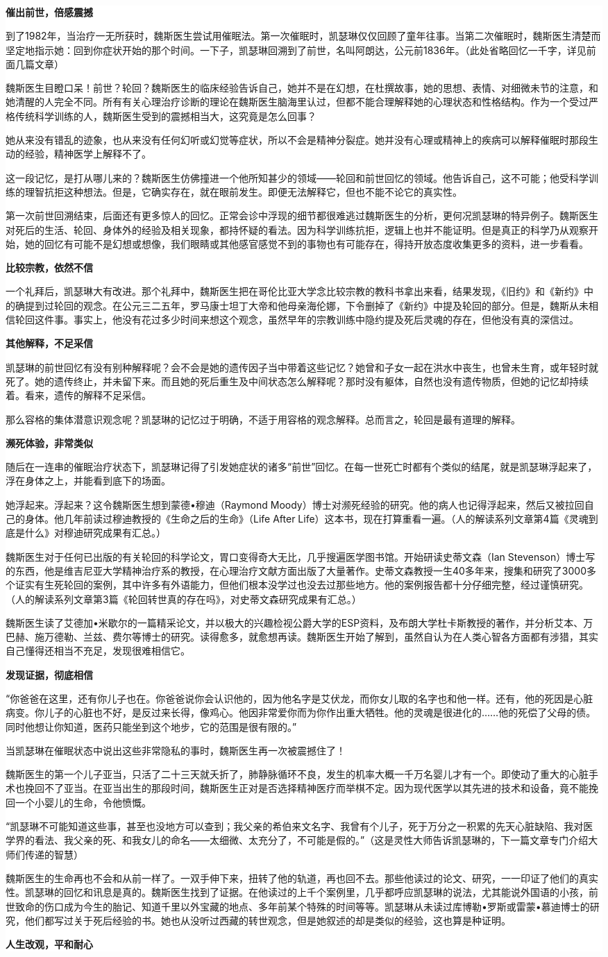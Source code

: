 **催出前世，倍感震撼**

到了1982年，当治疗一无所获时，魏斯医生尝试用催眠法。第一次催眠时，凯瑟琳仅仅回顾了童年往事。当第二次催眠时，魏斯医生清楚而坚定地指示她：回到你症状开始的那个时间。一下子，凯瑟琳回溯到了前世，名叫阿朗达，公元前1836年。（此处省略回忆一千字，详见前面几篇文章）

魏斯医生目瞪口呆！前世？轮回？魏斯医生的临床经验告诉自己，她并不是在幻想，在杜撰故事，她的思想、表情、对细微未节的注意，和她清醒的人完全不同。所有有关心理治疗诊断的理论在魏斯医生脑海里认过，但都不能合理解释她的心理状态和性格结构。作为一个受过严格传统科学训练的人，魏斯医生受到的震撼相当大，这究竟是怎么回事？

她从来没有错乱的迹象，也从来没有任何幻听或幻觉等症状，所以不会是精神分裂症。她并没有心理或精神上的疾病可以解释催眠时那段生动的经验，精神医学上解释不了。

这一段记忆，是打从哪儿来的？魏斯医生仿佛撞进一个他所知甚少的领域——轮回和前世回忆的领域。他告诉自己，这不可能；他受科学训练的理智抗拒这种想法。但是，它确实存在，就在眼前发生。即便无法解释它，但也不能不论它的真实性。

第一次前世回溯结束，后面还有更多惊人的回忆。正常会诊中浮现的细节都很难逃过魏斯医生的分析，更何况凯瑟琳的特异例子。魏斯医生对死后的生活、轮回、身体外的经验及相关现象，都持怀疑的看法。因为科学训练抗拒，逻辑上也并不能证明。但是真正的科学乃从观察开始，她的回忆有可能不是幻想或想像，我们眼睛或其他感官感觉不到的事物也有可能存在，得持开放态度收集更多的资料，进一步看看。

**比较宗教，依然不信**

一个礼拜后，凯瑟琳大有改进。那个礼拜中，魏斯医生把在哥伦比亚大学念比较宗教的教科书拿出来看，结果发现，《旧约》和《新约》中的确提到过轮回的观念。在公元三二五年，罗马康士坦丁大帝和他母亲海伦娜，下令删掉了《新约》中提及轮回的部分。但是，魏斯从未相信轮回这件事。事实上，他没有花过多少时间来想这个观念，虽然早年的宗教训练中隐约提及死后灵魂的存在，但他没有真的深信过。

**其他解释，不足采信**

凯瑟琳的前世回忆有没有别种解释呢？会不会是她的遗传因子当中带着这些记忆？她曾和子女一起在洪水中丧生，也曾未生育，或年轻时就死了。她的遗传终止，并未留下来。而且她的死后重生及中间状态怎么解释呢？那时没有躯体，自然也没有遗传物质，但她的记忆却持续着。看来，遗传的解释不足采信。

那么容格的集体潜意识观念呢？凯瑟琳的记忆过于明确，不适于用容格的观念解释。总而言之，轮回是最有道理的解释。

**濒死体验，非常类似**

随后在一连串的催眠治疗状态下，凯瑟琳记得了引发她症状的诸多“前世”回忆。在每一世死亡时都有个类似的结尾，就是凯瑟琳浮起来了，浮在身体之上，并能看到底下的场面。

她浮起来。浮起来？这令魏斯医生想到蒙德•穆迪（Raymond Moody）博士对濒死经验的研究。他的病人也记得浮起来，然后又被拉回自己的身体。他几年前读过穆迪教授的《生命之后的生命》（Life After Life）这本书，现在打算重看一遍。（人的解读系列文章第4篇《灵魂到底是什么》对穆迪研究成果有汇总。）

魏斯医生对于任何已出版的有关轮回的科学论文，胃口变得奇大无比，几乎搜遍医学图书馆。开始研读史蒂文森（Ian Stevenson）博士写的东西，他是维吉尼亚大学精神治疗系的教授，在心理治疗文献方面出版了大量著作。史蒂文森教授一生40多年来，搜集和研究了3000多个证实有生死轮回的案例，其中许多有外语能力，但他们根本没学过也没去过那些地方。他的案例报告都十分仔细完整，经过谨慎研究。（人的解读系列文章第3篇《轮回转世真的存在吗》，对史蒂文森研究成果有汇总。）

魏斯医生读了艾德加•米歇尔的一篇精采论文，并以极大的兴趣检视公爵大学的ESP资料，及布朗大学杜卡斯教授的著作，并分析艾本、万巴赫、施万德勒、兰兹、费尔等博士的研究。读得愈多，就愈想再读。魏斯医生开始了解到，虽然自认为在人类心智各方面都有涉猎，其实自己懂得还相当不充足，发现很难相信它。

**发现证据，彻底相信**

“你爸爸在这里，还有你儿子也在。你爸爸说你会认识他的，因为他名字是艾伏龙，而你女儿取的名字也和他一样。还有，他的死因是心脏病变。你儿子的心脏也不好，是反过来长得，像鸡心。他因非常爱你而为你作出重大牺牲。他的灵魂是很进化的……他的死偿了父母的债。同时他想让你知道，医药只能坐到这个地步，它的范围是很有限的。”

当凯瑟琳在催眠状态中说出这些非常隐私的事时，魏斯医生再一次被震撼住了！

魏斯医生的第一个儿子亚当，只活了二十三天就夭折了，肺静脉循环不良，发生的机率大概一千万名婴儿才有一个。即使动了重大的心脏手术也挽回不了亚当。在亚当出生的那段时间，魏斯医生正对是否选择精神医疗而举棋不定。因为现代医学以其先进的技术和设备，竟不能挽回一个小婴儿的生命，令他愤慨。

“凯瑟琳不可能知道这些事，甚至也没地方可以查到；我父亲的希伯来文名字、我曾有个儿子，死于万分之一积累的先天心脏缺陷、我对医学界的看法、我父亲的死、和我女儿的命名——太细微、太充分了，不可能是假的。”（这是灵性大师告诉凯瑟琳的，下一篇文章专门介绍大师们传递的智慧）

魏斯医生的生命再也不会和从前一样了。一双手伸下来，扭转了他的轨道，再也回不去。那些他读过的论文、研究，一一印证了他们的真实性。凯瑟琳的回忆和讯息是真的。魏斯医生找到了证据。在他读过的上千个案例里，几乎都呼应凯瑟琳的说法，尤其能说外国语的小孩，前世致命的伤口成为今生的胎记、知道千里以外宝藏的地点、多年前某个特殊的时间等等。凯瑟琳从未读过库博勒•罗斯或雷蒙•慕迪博士的研究，他们都写过关于死后经验的书。她也从没听过西藏的转世观念，但是她叙述的却是类似的经验，这也算是种证明。

**人生改观，平和耐心**
